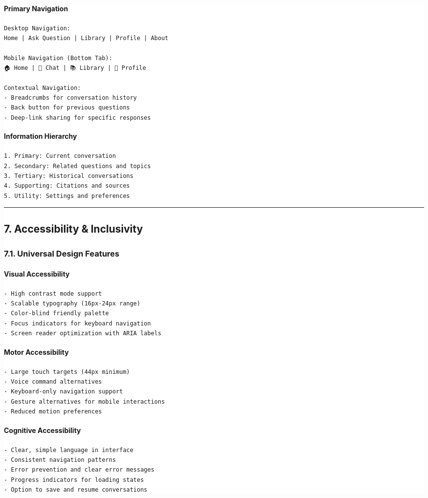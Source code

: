 #### Primary Navigation
```
Desktop Navigation:
Home | Ask Question | Library | Profile | About

Mobile Navigation (Bottom Tab):
🏠 Home | 💬 Chat | 📚 Library | 👤 Profile

Contextual Navigation:
- Breadcrumbs for conversation history
- Back button for previous questions
- Deep-link sharing for specific responses
```

#### Information Hierarchy
```
1. Primary: Current conversation
2. Secondary: Related questions and topics
3. Tertiary: Historical conversations
4. Supporting: Citations and sources
5. Utility: Settings and preferences
```

---

## 7. Accessibility & Inclusivity

### 7.1. Universal Design Features

#### Visual Accessibility
```
- High contrast mode support
- Scalable typography (16px-24px range)
- Color-blind friendly palette
- Focus indicators for keyboard navigation
- Screen reader optimization with ARIA labels
```

#### Motor Accessibility
```
- Large touch targets (44px minimum)
- Voice command alternatives
- Keyboard-only navigation support
- Gesture alternatives for mobile interactions
- Reduced motion preferences
```

#### Cognitive Accessibility
```
- Clear, simple language in interface
- Consistent navigation patterns
- Error prevention and clear error messages
- Progress indicators for loading states
- Option to save and resume conversations
```
